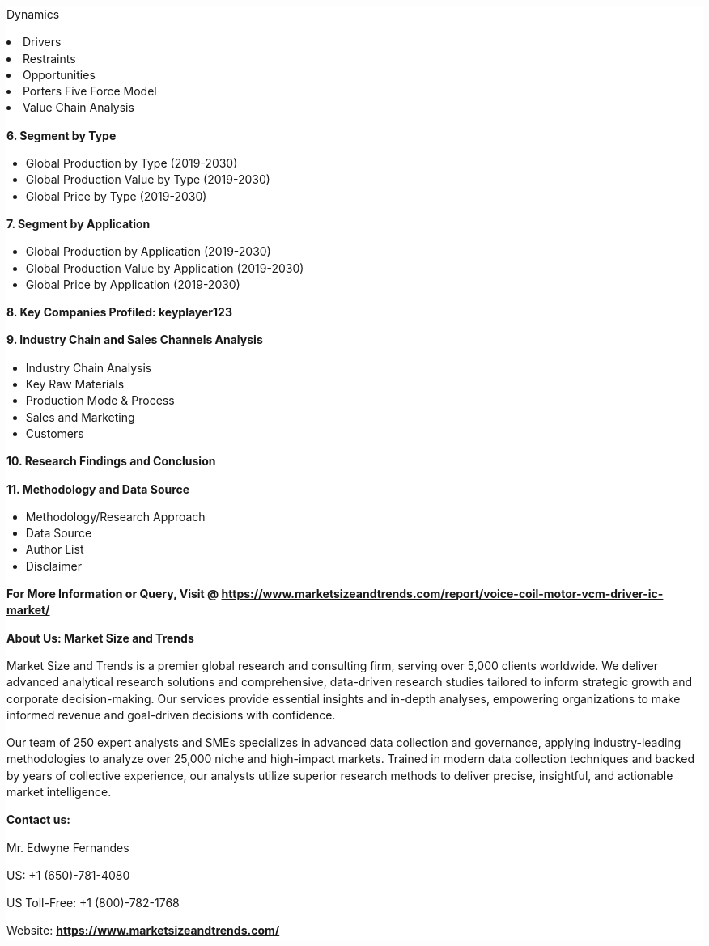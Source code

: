Dynamics</li><li>Drivers</li><li>Restraints</li><li>Opportunities</li><li>Porters Five Force Model</li><li>Value Chain Analysis&nbsp;</li></ul><p><strong>6. Segment by Type</strong></p><ul><li>Global Production by Type (2019-2030)</li><li>Global Production Value by Type (2019-2030)</li><li>Global Price by Type (2019-2030)</li></ul><p><strong>7. Segment by Application</strong></p><ul><li>Global Production by Application (2019-2030)</li><li>Global Production Value by Application (2019-2030)</li><li>Global Price by Application (2019-2030)</li></ul><p><strong>8. Key Companies Profiled: keyplayer123</strong></p><p><strong>9. Industry Chain and Sales Channels Analysis</strong></p><ul><li>Industry Chain Analysis</li><li>Key Raw Materials</li><li>Production Mode &amp; Process</li><li>Sales and Marketing</li><li>Customers</li></ul><p><strong>10. Research Findings and Conclusion</strong></p><p><strong>11. Methodology and Data Source</strong></p><ul><li>Methodology/Research Approach</li><li>Data Source</li><li>Author List</li><li>Disclaimer</li></ul></p><p><strong>For More Information or Query, Visit @ <a href="https://www.marketsizeandtrends.com/report/voice-coil-motor-vcm-driver-ic-market/">https://www.marketsizeandtrends.com/report/voice-coil-motor-vcm-driver-ic-market/</a></strong></p><p><strong>About Us: Market Size and Trends</strong></p><p>Market Size and Trends is a premier global research and consulting firm, serving over 5,000 clients worldwide. We deliver advanced analytical research solutions and comprehensive, data-driven research studies tailored to inform strategic growth and corporate decision-making. Our services provide essential insights and in-depth analyses, empowering organizations to make informed revenue and goal-driven decisions with confidence.</p><p>Our team of 250 expert analysts and SMEs specializes in advanced data collection and governance, applying industry-leading methodologies to analyze over 25,000 niche and high-impact markets. Trained in modern data collection techniques and backed by years of collective experience, our analysts utilize superior research methods to deliver precise, insightful, and actionable market intelligence.</p><p><strong>Contact us:</strong></p><p>Mr. Edwyne Fernandes</p><p>US: +1 (650)-781-4080</p><p>US Toll-Free: +1 (800)-782-1768</p><p>Website: <strong><a href="https://www.marketsizeandtrends.com/">https://www.marketsizeandtrends.com/</a></strong></p>
